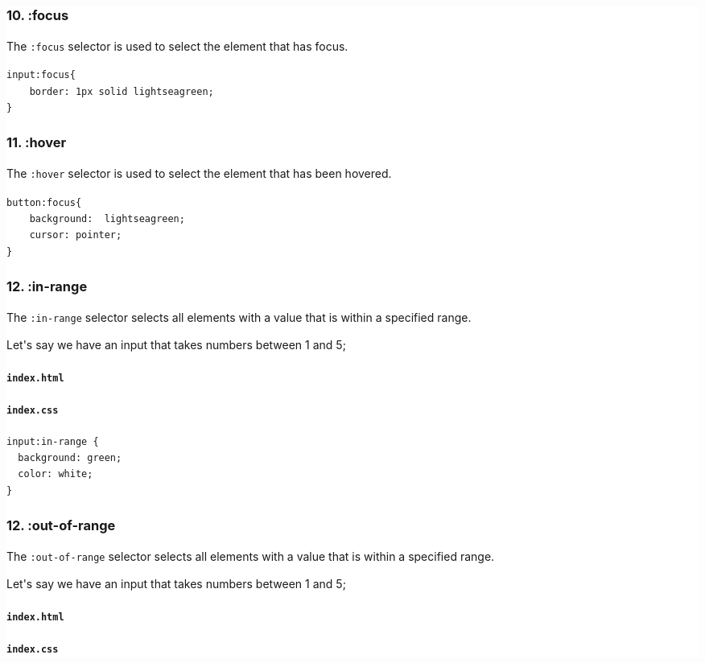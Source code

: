 ### 10. :focus

The `:focus` selector is used to select the element that has focus.

```
input:focus{
    border: 1px solid lightseagreen;
}
```

### 11. :hover

The `:hover` selector is used to select the element that has been hovered.

```
button:focus{
    background:  lightseagreen;
    cursor: pointer;
}
```

### 12. :in-range

The `:in-range` selector selects all elements with a value that is within a specified range.

Let's say we have an input that takes numbers between 1 and 5;

#### `index.html`

```<input id="value1" name="value1" type="number" placeholder="Pin" min="1" max="5" value='20' required>

```

#### `index.css`

```
input:in-range {
  background: green;
  color: white;
}

```

### 12. :out-of-range

The `:out-of-range` selector selects all elements with a value that is within a specified range.

Let's say we have an input that takes numbers between 1 and 5;

#### `index.html`

```<input id="value1" name="value1" type="number" placeholder="Pin" min="1" max="5" value='20' required>

```

#### `index.css`
